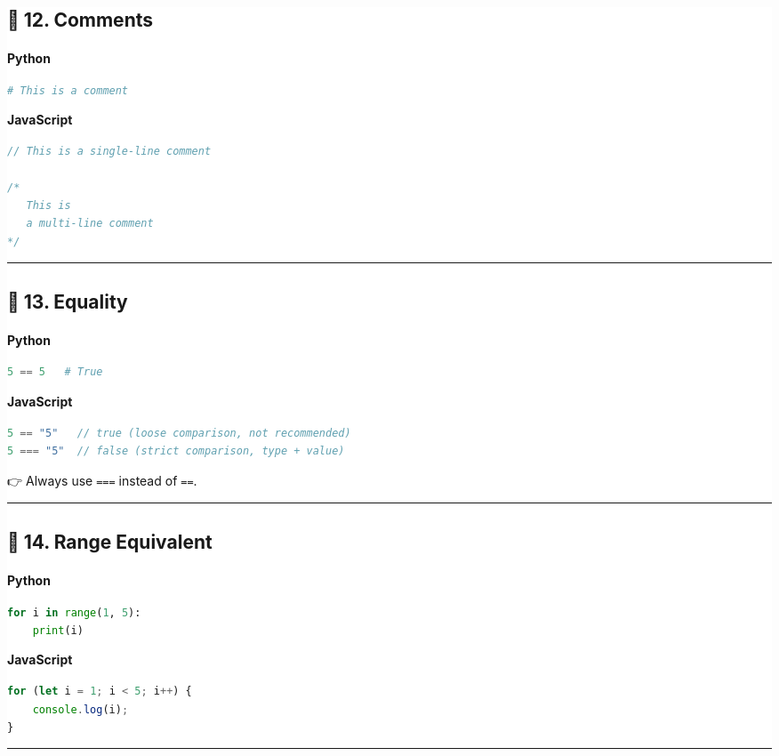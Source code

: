 
## 🔹 12. Comments

**Python**

```python
# This is a comment
```

**JavaScript**

```javascript
// This is a single-line comment

/* 
   This is 
   a multi-line comment
*/
```

---

## 🔹 13. Equality

**Python**

```python
5 == 5   # True
```

**JavaScript**

```javascript
5 == "5"   // true (loose comparison, not recommended)
5 === "5"  // false (strict comparison, type + value)
```

👉 Always use `===` instead of `==`.

---

## 🔹 14. Range Equivalent

**Python**

```python
for i in range(1, 5):
    print(i)
```

**JavaScript**

```javascript
for (let i = 1; i < 5; i++) {
    console.log(i);
}
```

---
